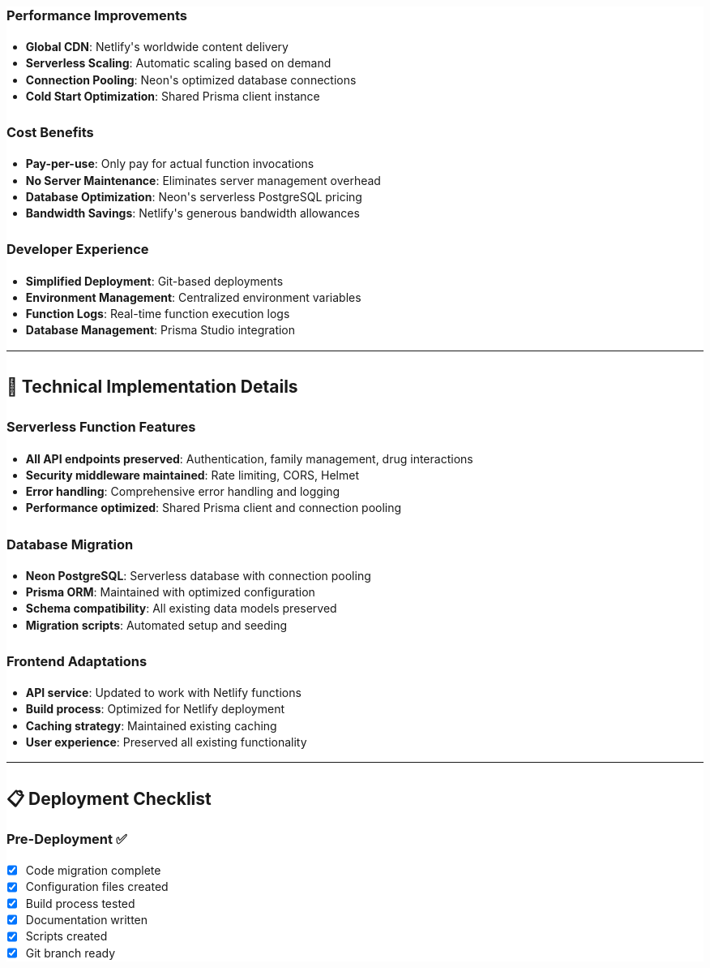 ### **Performance Improvements**
- **Global CDN**: Netlify's worldwide content delivery
- **Serverless Scaling**: Automatic scaling based on demand
- **Connection Pooling**: Neon's optimized database connections
- **Cold Start Optimization**: Shared Prisma client instance

### **Cost Benefits**
- **Pay-per-use**: Only pay for actual function invocations
- **No Server Maintenance**: Eliminates server management overhead
- **Database Optimization**: Neon's serverless PostgreSQL pricing
- **Bandwidth Savings**: Netlify's generous bandwidth allowances

### **Developer Experience**
- **Simplified Deployment**: Git-based deployments
- **Environment Management**: Centralized environment variables
- **Function Logs**: Real-time function execution logs
- **Database Management**: Prisma Studio integration

---

## 🔧 **Technical Implementation Details**

### **Serverless Function Features**
- **All API endpoints preserved**: Authentication, family management, drug interactions
- **Security middleware maintained**: Rate limiting, CORS, Helmet
- **Error handling**: Comprehensive error handling and logging
- **Performance optimized**: Shared Prisma client and connection pooling

### **Database Migration**
- **Neon PostgreSQL**: Serverless database with connection pooling
- **Prisma ORM**: Maintained with optimized configuration
- **Schema compatibility**: All existing data models preserved
- **Migration scripts**: Automated setup and seeding

### **Frontend Adaptations**
- **API service**: Updated to work with Netlify functions
- **Build process**: Optimized for Netlify deployment
- **Caching strategy**: Maintained existing caching
- **User experience**: Preserved all existing functionality

---

## 📋 **Deployment Checklist**

### **Pre-Deployment** ✅
- [x] Code migration complete
- [x] Configuration files created
- [x] Build process tested
- [x] Documentation written
- [x] Scripts created
- [x] Git branch ready

